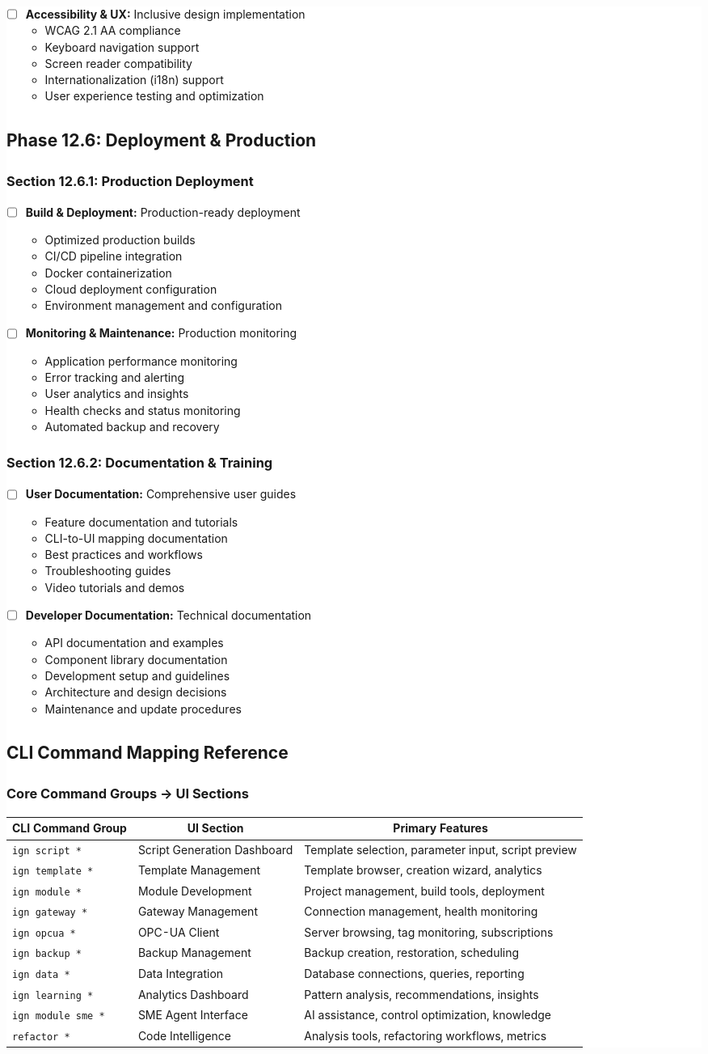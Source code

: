 - [ ] **Accessibility & UX:** Inclusive design implementation
  - WCAG 2.1 AA compliance
  - Keyboard navigation support
  - Screen reader compatibility
  - Internationalization (i18n) support
  - User experience testing and optimization

## Phase 12.6: Deployment & Production

### Section 12.6.1: Production Deployment
- [ ] **Build & Deployment:** Production-ready deployment
  - Optimized production builds
  - CI/CD pipeline integration
  - Docker containerization
  - Cloud deployment configuration
  - Environment management and configuration

- [ ] **Monitoring & Maintenance:** Production monitoring
  - Application performance monitoring
  - Error tracking and alerting
  - User analytics and insights
  - Health checks and status monitoring
  - Automated backup and recovery

### Section 12.6.2: Documentation & Training
- [ ] **User Documentation:** Comprehensive user guides
  - Feature documentation and tutorials
  - CLI-to-UI mapping documentation
  - Best practices and workflows
  - Troubleshooting guides
  - Video tutorials and demos

- [ ] **Developer Documentation:** Technical documentation
  - API documentation and examples
  - Component library documentation
  - Development setup and guidelines
  - Architecture and design decisions
  - Maintenance and update procedures

## CLI Command Mapping Reference

### Core Command Groups → UI Sections

| CLI Command Group | UI Section | Primary Features |
|------------------|------------|------------------|
| `ign script *` | Script Generation Dashboard | Template selection, parameter input, script preview |
| `ign template *` | Template Management | Template browser, creation wizard, analytics |
| `ign module *` | Module Development | Project management, build tools, deployment |
| `ign gateway *` | Gateway Management | Connection management, health monitoring |
| `ign opcua *` | OPC-UA Client | Server browsing, tag monitoring, subscriptions |
| `ign backup *` | Backup Management | Backup creation, restoration, scheduling |
| `ign data *` | Data Integration | Database connections, queries, reporting |
| `ign learning *` | Analytics Dashboard | Pattern analysis, recommendations, insights |
| `ign module sme *` | SME Agent Interface | AI assistance, control optimization, knowledge |
| `refactor *` | Code Intelligence | Analysis tools, refactoring workflows, metrics |